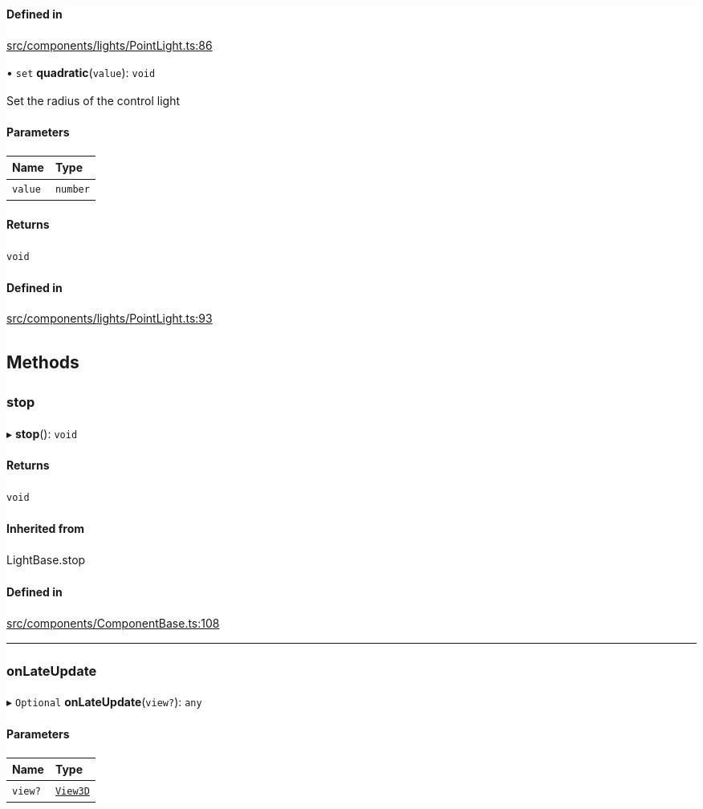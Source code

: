 #### Defined in

[src/components/lights/PointLight.ts:86](https://github.com/Orillusion/orillusion/blob/main/src/components/lights/PointLight.ts#L86)

• `set` **quadratic**(`value`): `void`

Set the radius of the control light

#### Parameters

| Name | Type |
| :------ | :------ |
| `value` | `number` |

#### Returns

`void`

#### Defined in

[src/components/lights/PointLight.ts:93](https://github.com/Orillusion/orillusion/blob/main/src/components/lights/PointLight.ts#L93)

## Methods

### stop

▸ **stop**(): `void`

#### Returns

`void`

#### Inherited from

LightBase.stop

#### Defined in

[src/components/ComponentBase.ts:108](https://github.com/Orillusion/orillusion/blob/main/src/components/ComponentBase.ts#L108)

___

### onLateUpdate

▸ `Optional` **onLateUpdate**(`view?`): `any`

#### Parameters

| Name | Type |
| :------ | :------ |
| `view?` | [`View3D`](View3D.md) |
